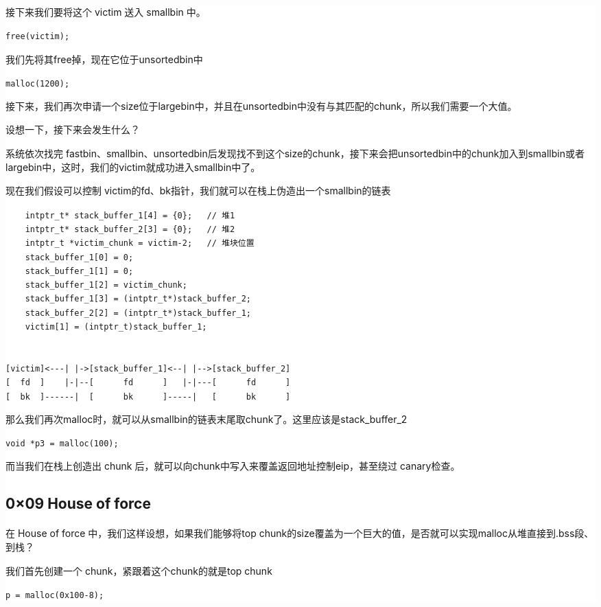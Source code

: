 接下来我们要将这个 victim 送入 smallbin 中。

```
free(victim);

```

我们先将其free掉，现在它位于unsortedbin中

```
malloc(1200);

```

接下来，我们再次申请一个size位于largebin中，并且在unsortedbin中没有与其匹配的chunk，所以我们需要一个大值。

设想一下，接下来会发生什么？

系统依次找完 fastbin、smallbin、unsortedbin后发现找不到这个size的chunk，接下来会把unsortedbin中的chunk加入到smallbin或者largebin中，这时，我们的victim就成功进入smallbin中了。

现在我们假设可以控制 victim的fd、bk指针，我们就可以在栈上伪造出一个smallbin的链表

```
    intptr_t* stack_buffer_1[4] = {0};	 // 堆1
    intptr_t* stack_buffer_2[3] = {0};	 // 堆2
    intptr_t *victim_chunk = victim-2;   // 堆块位置
    stack_buffer_1[0] = 0;
    stack_buffer_1[1] = 0;
    stack_buffer_1[2] = victim_chunk;
    stack_buffer_1[3] = (intptr_t*)stack_buffer_2;
    stack_buffer_2[2] = (intptr_t*)stack_buffer_1;
    victim[1] = (intptr_t)stack_buffer_1;
    
    
[victim]<---| |->[stack_buffer_1]<--| |-->[stack_buffer_2]
[  fd  ]	|-|--[      fd      ]   |-|---[      fd      ]
[  bk  ]------|  [      bk      ]-----|   [      bk      ]
```

那么我们再次malloc时，就可以从smallbin的链表末尾取chunk了。这里应该是stack_buffer_2

```
void *p3 = malloc(100);

```

而当我们在栈上创造出 chunk 后，就可以向chunk中写入来覆盖返回地址控制eip，甚至绕过 canary检查。

## 0×09 House of force

在 House of force 中，我们这样设想，如果我们能够将top chunk的size覆盖为一个巨大的值，是否就可以实现malloc从堆直接到.bss段、到栈？

我们首先创建一个 chunk，紧跟着这个chunk的就是top chunk

```
p = malloc(0x100-8);
```
